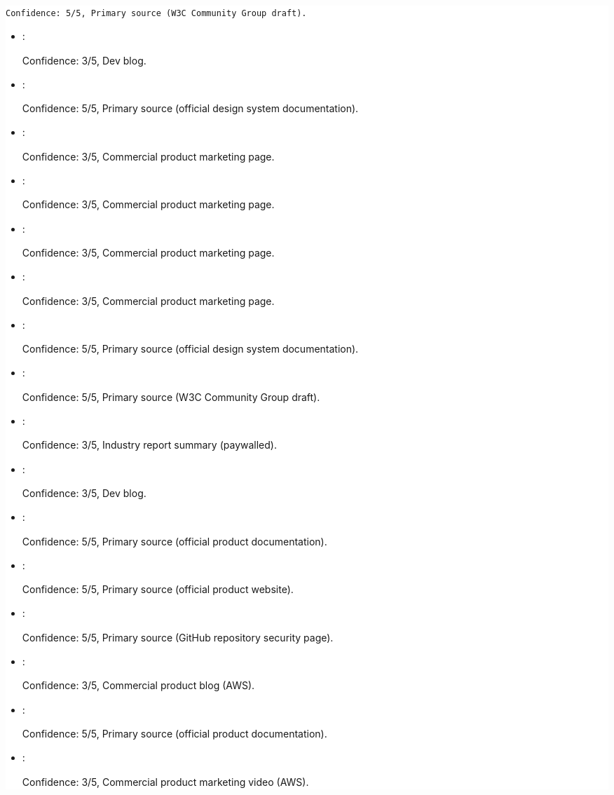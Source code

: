     Confidence: 5/5, Primary source (W3C Community Group draft).
    
-   :  
    
    Confidence: 3/5, Dev blog.
    
-   :  
    
    Confidence: 5/5, Primary source (official design system documentation).
    
-   :  
    
    Confidence: 3/5, Commercial product marketing page.
    
-   :  
    
    Confidence: 3/5, Commercial product marketing page.
    
-   :  
    
    Confidence: 3/5, Commercial product marketing page.
    
-   :  
    
    Confidence: 3/5, Commercial product marketing page.
    
-   :  
    
    Confidence: 5/5, Primary source (official design system documentation).
    
-   :  
    
    Confidence: 5/5, Primary source (W3C Community Group draft).
    
-   :  
    
    Confidence: 3/5, Industry report summary (paywalled).
    
-   :  
    
    Confidence: 3/5, Dev blog.
    
-   :  
    
    Confidence: 5/5, Primary source (official product documentation).
    
-   :  
    
    Confidence: 5/5, Primary source (official product website).
    
-   :  
    
    Confidence: 5/5, Primary source (GitHub repository security page).
    
-   :  
    
    Confidence: 3/5, Commercial product blog (AWS).
    
-   :  
    
    Confidence: 5/5, Primary source (official product documentation).
    
-   :  
    
    Confidence: 3/5, Commercial product marketing video (AWS).
    